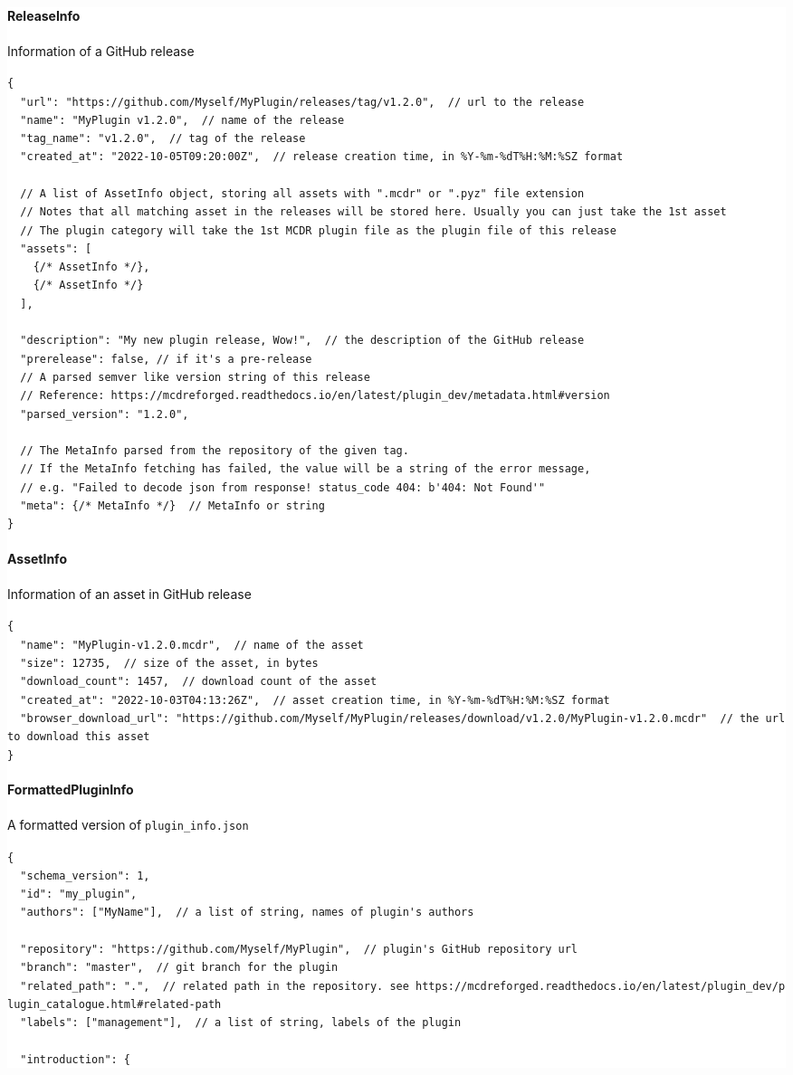 
#### ReleaseInfo

Information of a GitHub release

```json5
{
  "url": "https://github.com/Myself/MyPlugin/releases/tag/v1.2.0",  // url to the release
  "name": "MyPlugin v1.2.0",  // name of the release
  "tag_name": "v1.2.0",  // tag of the release
  "created_at": "2022-10-05T09:20:00Z",  // release creation time, in %Y-%m-%dT%H:%M:%SZ format
  
  // A list of AssetInfo object, storing all assets with ".mcdr" or ".pyz" file extension
  // Notes that all matching asset in the releases will be stored here. Usually you can just take the 1st asset
  // The plugin category will take the 1st MCDR plugin file as the plugin file of this release
  "assets": [  
    {/* AssetInfo */},
    {/* AssetInfo */}
  ],
  
  "description": "My new plugin release, Wow!",  // the description of the GitHub release
  "prerelease": false, // if it's a pre-release
  // A parsed semver like version string of this release
  // Reference: https://mcdreforged.readthedocs.io/en/latest/plugin_dev/metadata.html#version
  "parsed_version": "1.2.0",
  
  // The MetaInfo parsed from the repository of the given tag.
  // If the MetaInfo fetching has failed, the value will be a string of the error message,
  // e.g. "Failed to decode json from response! status_code 404: b'404: Not Found'"
  "meta": {/* MetaInfo */}  // MetaInfo or string
}
```

#### AssetInfo

Information of an asset in GitHub release

```json5
{
  "name": "MyPlugin-v1.2.0.mcdr",  // name of the asset
  "size": 12735,  // size of the asset, in bytes
  "download_count": 1457,  // download count of the asset
  "created_at": "2022-10-03T04:13:26Z",  // asset creation time, in %Y-%m-%dT%H:%M:%SZ format
  "browser_download_url": "https://github.com/Myself/MyPlugin/releases/download/v1.2.0/MyPlugin-v1.2.0.mcdr"  // the url to download this asset
}
```

#### FormattedPluginInfo

A formatted version of `plugin_info.json`

```json5
{
  "schema_version": 1,
  "id": "my_plugin",
  "authors": ["MyName"],  // a list of string, names of plugin's authors
  
  "repository": "https://github.com/Myself/MyPlugin",  // plugin's GitHub repository url
  "branch": "master",  // git branch for the plugin
  "related_path": ".",  // related path in the repository. see https://mcdreforged.readthedocs.io/en/latest/plugin_dev/plugin_catalogue.html#related-path
  "labels": ["management"],  // a list of string, labels of the plugin

  "introduction": {
```